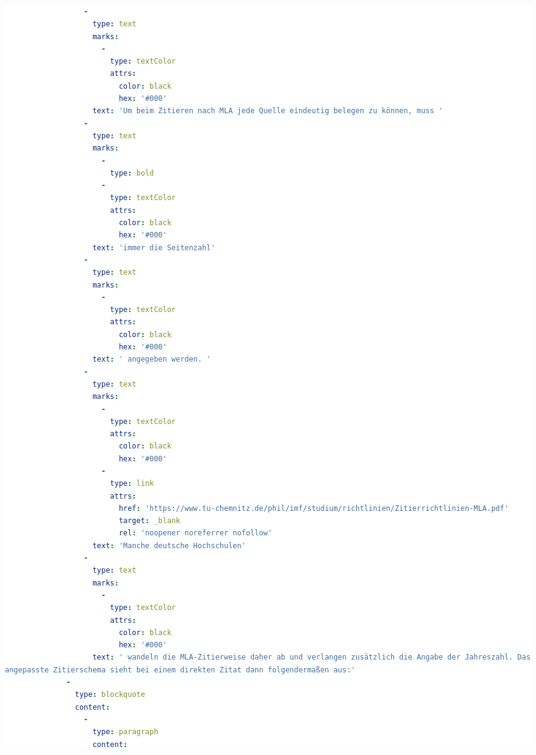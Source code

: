 ```yaml
                  -
                    type: text
                    marks:
                      -
                        type: textColor
                        attrs:
                          color: black
                          hex: '#000'
                    text: 'Um beim Zitieren nach MLA jede Quelle eindeutig belegen zu können, muss '
                  -
                    type: text
                    marks:
                      -
                        type: bold
                      -
                        type: textColor
                        attrs:
                          color: black
                          hex: '#000'
                    text: 'immer die Seitenzahl'
                  -
                    type: text
                    marks:
                      -
                        type: textColor
                        attrs:
                          color: black
                          hex: '#000'
                    text: ' angegeben werden. '
                  -
                    type: text
                    marks:
                      -
                        type: textColor
                        attrs:
                          color: black
                          hex: '#000'
                      -
                        type: link
                        attrs:
                          href: 'https://www.tu-chemnitz.de/phil/imf/studium/richtlinien/Zitierrichtlinien-MLA.pdf'
                          target: _blank
                          rel: 'noopener noreferrer nofollow'
                    text: 'Manche deutsche Hochschulen'
                  -
                    type: text
                    marks:
                      -
                        type: textColor
                        attrs:
                          color: black
                          hex: '#000'
                    text: ' wandeln die MLA-Zitierweise daher ab und verlangen zusätzlich die Angabe der Jahreszahl. Das angepasste Zitierschema sieht bei einem direkten Zitat dann folgendermaßen aus:'
              -
                type: blockquote
                content:
                  -
                    type: paragraph
                    content:
```